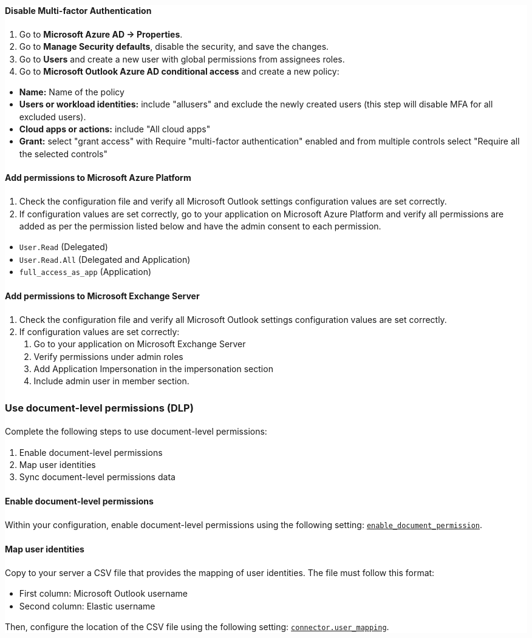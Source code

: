 #### Disable Multi-factor Authentication
1. Go to **Microsoft Azure AD -> Properties**.
2. Go to **Manage Security defaults**, disable the security, and save the changes.
3. Go to **Users** and create a new user with global permissions from assignees roles.
4. Go to **Microsoft Outlook Azure AD conditional access** and create a new policy:
- **Name:** Name of the policy
- **Users or workload identities:** include "allusers" and exclude the newly created users (this step will disable MFA for all excluded users).
- **Cloud apps or actions:** include "All cloud apps"
- **Grant:** select "grant access" with Require "multi-factor authentication" enabled and from multiple controls select "Require all the selected controls"

#### Add permissions to Microsoft Azure Platform
1. Check the configuration file and verify all Microsoft Outlook settings configuration values are set correctly.
2. If configuration values are set correctly, go to your application on Microsoft Azure Platform and verify all permissions are added as per the permission listed below and have the admin consent to each permission.
- `User.Read` (Delegated)
- `User.Read.All` (Delegated and Application)
- `full_access_as_app` (Application)

#### Add permissions to Microsoft Exchange Server
1. Check the configuration file and verify all Microsoft Outlook settings configuration values are set correctly.
2. If configuration values are set correctly:
    1. Go to your application on Microsoft Exchange Server
    2. Verify permissions under admin roles 
    3. Add Application Impersonation in the impersonation section
    4. Include admin user in member section.

### Use document-level permissions (DLP)

Complete the following steps to use document-level permissions:

1. Enable document-level permissions
1. Map user identities
1. Sync document-level permissions data

#### Enable document-level permissions

Within your configuration, enable document-level permissions using the following setting: [`enable_document_permission`](#enable_document_permission).

#### Map user identities

Copy to your server a CSV file that provides the mapping of user identities. The file must follow this format:

- First column: Microsoft Outlook username
- Second column: Elastic username

Then, configure the location of the CSV file using the following setting: [`connector.user_mapping`](#connectoruser_mapping).
